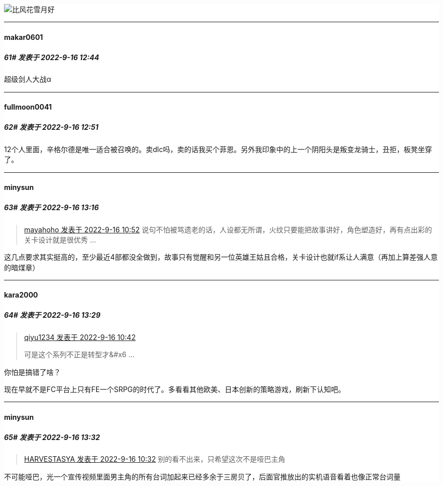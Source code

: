 <img src="https://static.saraba1st.com/image/smiley/face2017/013.png" referrerpolicy="no-referrer">比风花雪月好



*****

####  makar0601  
##### 61#       发表于 2022-9-16 12:44

超级剑人大战α



*****

####  fullmoon0041  
##### 62#       发表于 2022-9-16 12:51

12个人里面，辛格尔德是唯一适合被召唤的。卖dlc吗，卖的话我买个菲恩。另外我印象中的上一个阴阳头是叛变龙骑士，丑拒，板凳坐穿了。



*****

####  minysun  
##### 63#       发表于 2022-9-16 13:16

<blockquote><a href="httphttps://bbs.saraba1st.com/2b/forum.php?mod=redirect&amp;goto=findpost&amp;pid=57507836&amp;ptid=2094221" target="_blank">mayahoho 发表于 2022-9-16 10:52</a>
说句不怕被骂遗老的话，人设都无所谓，火纹只要能把故事讲好，角色塑造好，再有点出彩的关卡设计就是很优秀 ...</blockquote>
这几点要求其实挺高的，至少最近4部都没全做到，故事只有觉醒和另一位英雄王姑且合格，关卡设计也就if系让人满意（再加上算差强人意的暗煤章）



*****

####  kara2000  
##### 64#       发表于 2022-9-16 13:29

<blockquote><a href="httphttps://bbs.saraba1st.com/2b/forum.php?mod=redirect&amp;goto=findpost&amp;pid=57507669&amp;ptid=2094221" target="_blank">qiyu1234 发表于 2022-9-16 10:42</a>

可是这个系列不正是转型才&amp;#x6 ...</blockquote>
你怕是搞错了啥？

现在早就不是FC平台上只有FE一个SRPG的时代了。多看看其他欧美、日本创新的策略游戏，刷新下认知吧。



*****

####  minysun  
##### 65#       发表于 2022-9-16 13:32

<blockquote><a href="httphttps://bbs.saraba1st.com/2b/forum.php?mod=redirect&amp;goto=findpost&amp;pid=57507564&amp;ptid=2094221" target="_blank">HARVESTASYA 发表于 2022-9-16 10:32</a>
别的看不出来，只希望这次不是哑巴主角</blockquote>
不可能哑巴，光一个宣传视频里面男主角的所有台词加起来已经多余于三房贝了，后面官推放出的实机语音看着也像正常台词量
